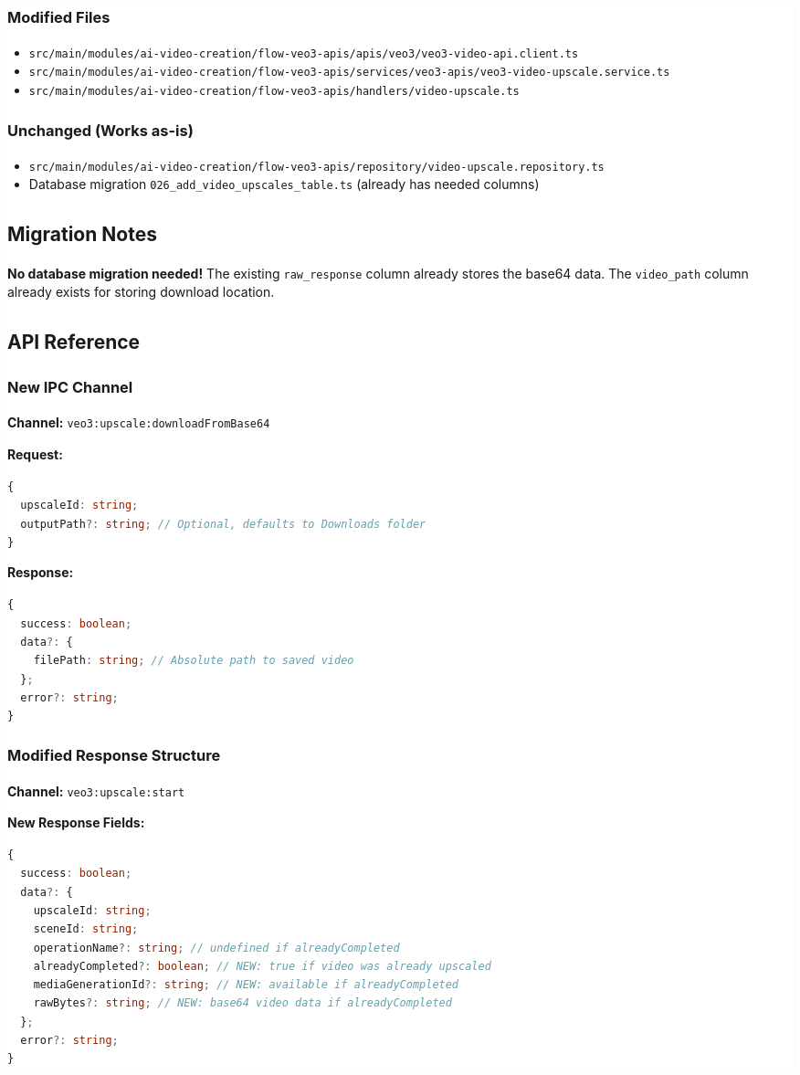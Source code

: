 ### Modified Files

- `src/main/modules/ai-video-creation/flow-veo3-apis/apis/veo3/veo3-video-api.client.ts`
- `src/main/modules/ai-video-creation/flow-veo3-apis/services/veo3-apis/veo3-video-upscale.service.ts`
- `src/main/modules/ai-video-creation/flow-veo3-apis/handlers/video-upscale.ts`

### Unchanged (Works as-is)

- `src/main/modules/ai-video-creation/flow-veo3-apis/repository/video-upscale.repository.ts`
- Database migration `026_add_video_upscales_table.ts` (already has needed columns)

## Migration Notes

**No database migration needed!** The existing `raw_response` column already stores the base64 data. The `video_path` column already exists for storing download location.

## API Reference

### New IPC Channel

**Channel:** `veo3:upscale:downloadFromBase64`

**Request:**

```typescript
{
  upscaleId: string;
  outputPath?: string; // Optional, defaults to Downloads folder
}
```

**Response:**

```typescript
{
  success: boolean;
  data?: {
    filePath: string; // Absolute path to saved video
  };
  error?: string;
}
```

### Modified Response Structure

**Channel:** `veo3:upscale:start`

**New Response Fields:**

```typescript
{
  success: boolean;
  data?: {
    upscaleId: string;
    sceneId: string;
    operationName?: string; // undefined if alreadyCompleted
    alreadyCompleted?: boolean; // NEW: true if video was already upscaled
    mediaGenerationId?: string; // NEW: available if alreadyCompleted
    rawBytes?: string; // NEW: base64 video data if alreadyCompleted
  };
  error?: string;
}
```
